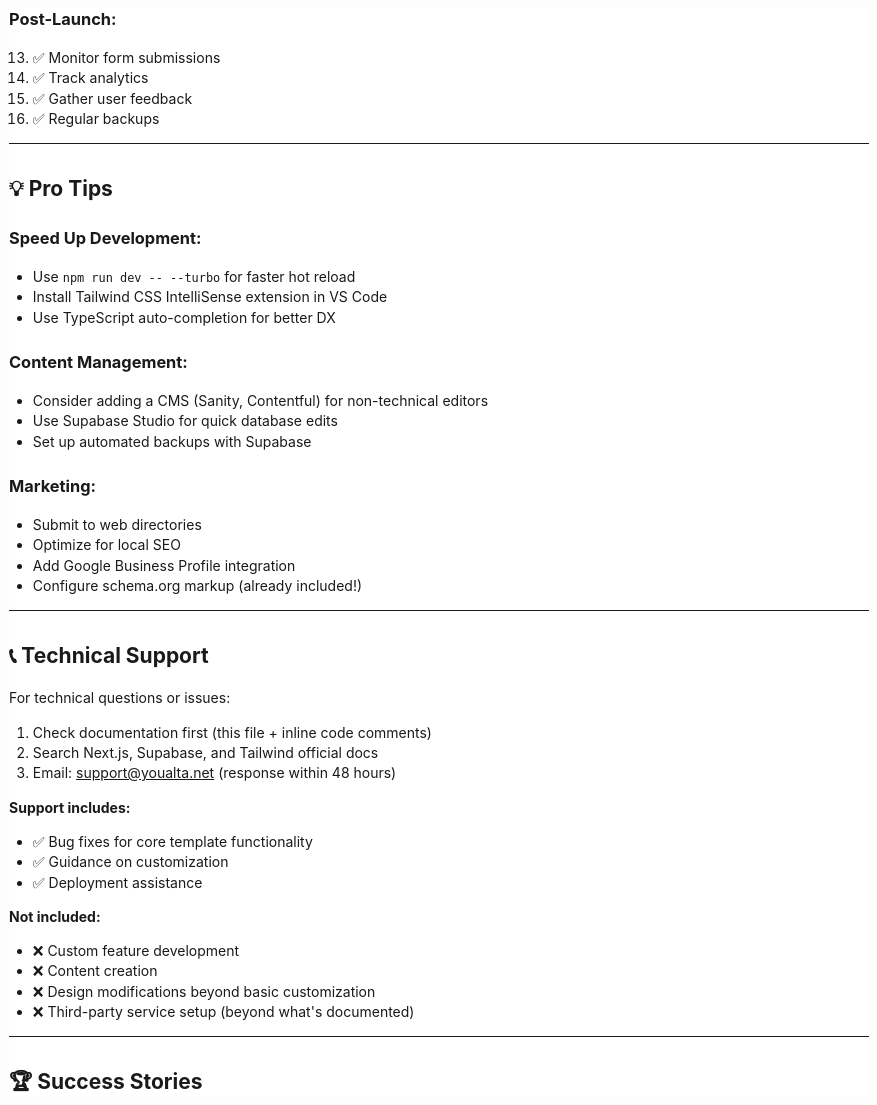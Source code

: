 ### Post-Launch:
13. ✅ Monitor form submissions
14. ✅ Track analytics
15. ✅ Gather user feedback
16. ✅ Regular backups

---

## 💡 Pro Tips

### Speed Up Development:
- Use `npm run dev -- --turbo` for faster hot reload
- Install Tailwind CSS IntelliSense extension in VS Code
- Use TypeScript auto-completion for better DX

### Content Management:
- Consider adding a CMS (Sanity, Contentful) for non-technical editors
- Use Supabase Studio for quick database edits
- Set up automated backups with Supabase

### Marketing:
- Submit to web directories
- Optimize for local SEO
- Add Google Business Profile integration
- Configure schema.org markup (already included!)

---

## 📞 Technical Support

For technical questions or issues:

1. Check documentation first (this file + inline code comments)
2. Search Next.js, Supabase, and Tailwind official docs
3. Email: support@youalta.net (response within 48 hours)

**Support includes:**
- ✅ Bug fixes for core template functionality
- ✅ Guidance on customization
- ✅ Deployment assistance

**Not included:**
- ❌ Custom feature development
- ❌ Content creation
- ❌ Design modifications beyond basic customization
- ❌ Third-party service setup (beyond what's documented)

---

## 🏆 Success Stories
